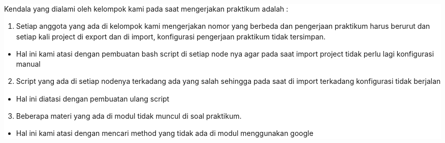
Kendala yang dialami oleh kelompok kami pada saat mengerjakan praktikum adalah :


1. Setiap anggota yang ada di kelompok kami mengerjakan nomor yang berbeda dan pengerjaan praktikum harus berurut dan setiap kali project di export dan di import, konfigurasi pengerjaan praktikum tidak tersimpan.
 - Hal ini kami atasi dengan pembuatan bash script di setiap node nya agar pada saat import project tidak perlu lagi konfigurasi manual
2. Script yang ada di setiap nodenya terkadang ada yang salah sehingga pada saat di import terkadang konfigurasi tidak berjalan
 - Hal ini diatasi dengan pembuatan ulang script 
3. Beberapa materi yang ada di modul tidak muncul di soal praktikum.
 - Hal ini kami atasi dengan mencari method yang tidak ada di modul menggunakan google
		






